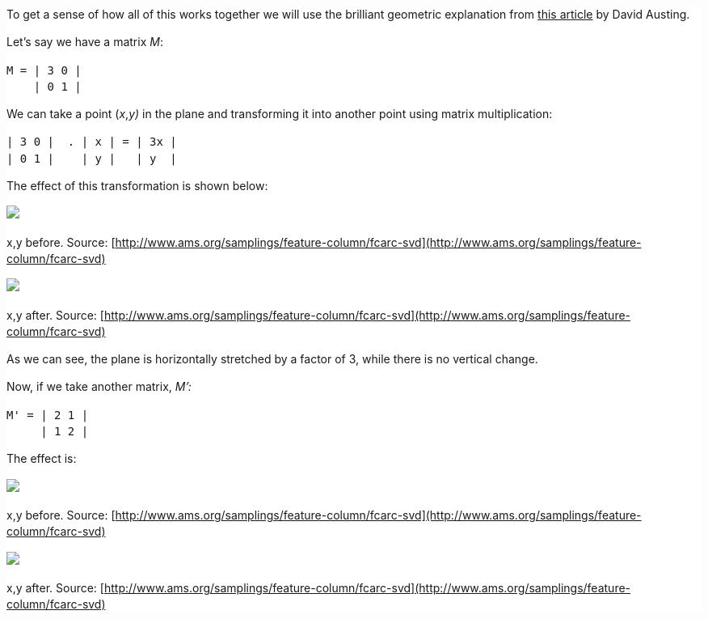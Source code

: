 To get a sense of how all of this works together we will use the brilliant geometric explanation from [this article](http://www.ams.org/samplings/feature-column/fcarc-svd) by David Austing.

Let’s say we have a matrix _M_:

<pre name="610e" id="610e" class="graf graf--pre graf-after--p">M = | 3 0 |  
    | 0 1 |</pre>

We can take a point (_x_,_y)_ in the plane and transforming it into another point using matrix multiplication:

<pre name="2ddf" id="2ddf" class="graf graf--pre graf-after--p">| 3 0 |  . | x | = | 3x |  
| 0 1 |    | y |   | y  |</pre>

The effect of this transformation is shown below:



![](https://cdn-images-1.medium.com/max/1600/1*Cds94BDUj8n9eXd_DhZVTA.png)

x,y before. Source: [http://www.ams.org/samplings/feature-column/fcarc-svd](http://www.ams.org/samplings/feature-column/fcarc-svd)





![](https://cdn-images-1.medium.com/max/1600/1*Cf44zP59b1EmI-iGLqsRVg.png)

x,y after. Source: [http://www.ams.org/samplings/feature-column/fcarc-svd](http://www.ams.org/samplings/feature-column/fcarc-svd)



As we can see, the plane is horizontally stretched by a factor of 3, while there is no vertical change.

Now, if we take another matrix, _M’:_

<pre name="bf07" id="bf07" class="graf graf--pre graf-after--p">M' = | 2 1 |  
     | 1 2 |</pre>

The effect is:



![](https://cdn-images-1.medium.com/max/1600/0*DQ0v12NbXeal7P0f.gif)

x,y before. Source: [http://www.ams.org/samplings/feature-column/fcarc-svd](http://www.ams.org/samplings/feature-column/fcarc-svd)





![](https://cdn-images-1.medium.com/max/1600/1*tEDnXKXY8KOssG1APv2pZA.png)

x,y after. Source: [http://www.ams.org/samplings/feature-column/fcarc-svd](http://www.ams.org/samplings/feature-column/fcarc-svd)

